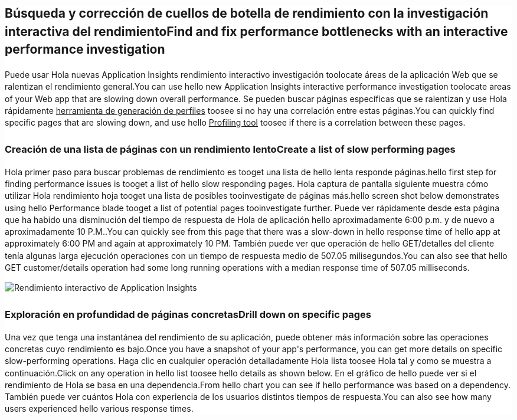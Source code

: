 
## <a name="find-and-fix-performance-bottlenecks-with-an-interactive-performance-investigation"></a><span data-ttu-id="e47bb-174">Búsqueda y corrección de cuellos de botella de rendimiento con la investigación interactiva del rendimiento</span><span class="sxs-lookup"><span data-stu-id="e47bb-174">Find and fix performance bottlenecks with an interactive performance investigation</span></span>

<span data-ttu-id="e47bb-175">Puede usar Hola nuevas Application Insights rendimiento interactivo investigación toolocate áreas de la aplicación Web que se ralentizan el rendimiento general.</span><span class="sxs-lookup"><span data-stu-id="e47bb-175">You can use hello new Application Insights interactive performance investigation toolocate areas of your Web app that are slowing down overall performance.</span></span> <span data-ttu-id="e47bb-176">Se pueden buscar páginas específicas que se ralentizan y use Hola rápidamente [herramienta de generación de perfiles](app-insights-profiler.md) toosee si no hay una correlación entre estas páginas.</span><span class="sxs-lookup"><span data-stu-id="e47bb-176">You can quickly find specific pages that are slowing down, and use hello [Profiling tool](app-insights-profiler.md) toosee if there is a correlation between these pages.</span></span>

### <a name="create-a-list-of-slow-performing-pages"></a><span data-ttu-id="e47bb-177">Creación de una lista de páginas con un rendimiento lento</span><span class="sxs-lookup"><span data-stu-id="e47bb-177">Create a list of slow performing pages</span></span> 

<span data-ttu-id="e47bb-178">Hola primer paso para buscar problemas de rendimiento es tooget una lista de hello lenta responde páginas.</span><span class="sxs-lookup"><span data-stu-id="e47bb-178">hello first step for finding performance issues is tooget a list of hello slow responding pages.</span></span> <span data-ttu-id="e47bb-179">Hola captura de pantalla siguiente muestra cómo utilizar Hola rendimiento hoja tooget una lista de posibles tooinvestigate de páginas más.</span><span class="sxs-lookup"><span data-stu-id="e47bb-179">hello screen shot below demonstrates using hello Performance blade tooget a list of potential pages tooinvestigate further.</span></span> <span data-ttu-id="e47bb-180">Puede ver rápidamente desde esta página que ha habido una disminución del tiempo de respuesta de Hola de aplicación hello aproximadamente 6:00 p.m. y de nuevo a aproximadamente 10 P.M..</span><span class="sxs-lookup"><span data-stu-id="e47bb-180">You can quickly see from this page that there was a slow-down in hello response time of hello app at approximately 6:00 PM and again at approximately 10 PM.</span></span> <span data-ttu-id="e47bb-181">También puede ver que operación de hello GET/detalles del cliente tenía algunas larga ejecución operaciones con un tiempo de respuesta medio de 507.05 milisegundos.</span><span class="sxs-lookup"><span data-stu-id="e47bb-181">You can also see that hello GET customer/details operation had some long running operations with a median response time of 507.05 milliseconds.</span></span> 

![Rendimiento interactivo de Application Insights](./media/app-insights-web-monitor-performance/performance1.png)

### <a name="drill-down-on-specific-pages"></a><span data-ttu-id="e47bb-183">Exploración en profundidad de páginas concretas</span><span class="sxs-lookup"><span data-stu-id="e47bb-183">Drill down on specific pages</span></span>

<span data-ttu-id="e47bb-184">Una vez que tenga una instantánea del rendimiento de su aplicación, puede obtener más información sobre las operaciones concretas cuyo rendimiento es bajo.</span><span class="sxs-lookup"><span data-stu-id="e47bb-184">Once you have a snapshot of your app's performance, you can get more details on specific slow-performing operations.</span></span> <span data-ttu-id="e47bb-185">Haga clic en cualquier operación detalladamente Hola lista toosee Hola tal y como se muestra a continuación.</span><span class="sxs-lookup"><span data-stu-id="e47bb-185">Click on any operation in hello list toosee hello details as shown below.</span></span> <span data-ttu-id="e47bb-186">En el gráfico de hello puede ver si el rendimiento de Hola se basa en una dependencia.</span><span class="sxs-lookup"><span data-stu-id="e47bb-186">From hello chart you can see if hello performance was based on a dependency.</span></span> <span data-ttu-id="e47bb-187">También puede ver cuántos Hola con experiencia de los usuarios distintos tiempos de respuesta.</span><span class="sxs-lookup"><span data-stu-id="e47bb-187">You can also see how many users experienced hello various response times.</span></span> 
